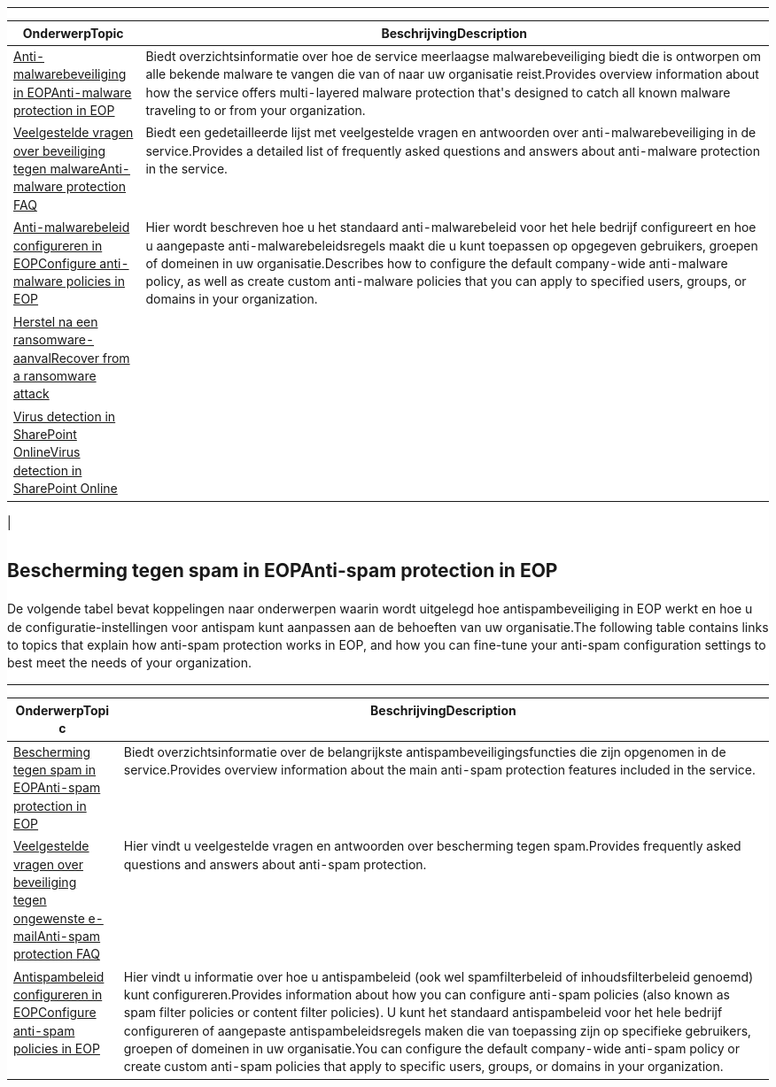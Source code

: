 ****

|<span data-ttu-id="f5a11-121">Onderwerp</span><span class="sxs-lookup"><span data-stu-id="f5a11-121">Topic</span></span>|<span data-ttu-id="f5a11-122">Beschrijving</span><span class="sxs-lookup"><span data-stu-id="f5a11-122">Description</span></span>|
|---|---|
|[<span data-ttu-id="f5a11-123">Anti-malwarebeveiliging in EOP</span><span class="sxs-lookup"><span data-stu-id="f5a11-123">Anti-malware protection in EOP</span></span>](anti-malware-protection.md)|<span data-ttu-id="f5a11-124">Biedt overzichtsinformatie over hoe de service meerlaagse malwarebeveiliging biedt die is ontworpen om alle bekende malware te vangen die van of naar uw organisatie reist.</span><span class="sxs-lookup"><span data-stu-id="f5a11-124">Provides overview information about how the service offers multi-layered malware protection that's designed to catch all known malware traveling to or from your organization.</span></span>|
|[<span data-ttu-id="f5a11-125">Veelgestelde vragen over beveiliging tegen malware</span><span class="sxs-lookup"><span data-stu-id="f5a11-125">Anti-malware protection FAQ</span></span>](anti-malware-protection-faq-eop.md)|<span data-ttu-id="f5a11-126">Biedt een gedetailleerde lijst met veelgestelde vragen en antwoorden over anti-malwarebeveiliging in de service.</span><span class="sxs-lookup"><span data-stu-id="f5a11-126">Provides a detailed list of frequently asked questions and answers about anti-malware protection in the service.</span></span>|
|[<span data-ttu-id="f5a11-127">Anti-malwarebeleid configureren in EOP</span><span class="sxs-lookup"><span data-stu-id="f5a11-127">Configure anti-malware policies in EOP</span></span>](configure-anti-malware-policies.md)|<span data-ttu-id="f5a11-128">Hier wordt beschreven hoe u het standaard anti-malwarebeleid voor het hele bedrijf configureert en hoe u aangepaste anti-malwarebeleidsregels maakt die u kunt toepassen op opgegeven gebruikers, groepen of domeinen in uw organisatie.</span><span class="sxs-lookup"><span data-stu-id="f5a11-128">Describes how to configure the default company-wide anti-malware policy, as well as create custom anti-malware policies that you can apply to specified users, groups, or domains in your organization.</span></span>|
|[<span data-ttu-id="f5a11-129">Herstel na een ransomware-aanval</span><span class="sxs-lookup"><span data-stu-id="f5a11-129">Recover from a ransomware attack</span></span>](recover-from-ransomware.md)||
|[<span data-ttu-id="f5a11-130">Virus detection in SharePoint Online</span><span class="sxs-lookup"><span data-stu-id="f5a11-130">Virus detection in SharePoint Online</span></span>](virus-detection-in-spo.md)|
|

## <a name="anti-spam-protection-in-eop"></a><span data-ttu-id="f5a11-131">Bescherming tegen spam in EOP</span><span class="sxs-lookup"><span data-stu-id="f5a11-131">Anti-spam protection in EOP</span></span>

<span data-ttu-id="f5a11-132">De volgende tabel bevat koppelingen naar onderwerpen waarin wordt uitgelegd hoe antispambeveiliging in EOP werkt en hoe u de configuratie-instellingen voor antispam kunt aanpassen aan de behoeften van uw organisatie.</span><span class="sxs-lookup"><span data-stu-id="f5a11-132">The following table contains links to topics that explain how anti-spam protection works in EOP, and how you can fine-tune your anti-spam configuration settings to best meet the needs of your organization.</span></span>

****

|<span data-ttu-id="f5a11-133">Onderwerp</span><span class="sxs-lookup"><span data-stu-id="f5a11-133">Topic</span></span>|<span data-ttu-id="f5a11-134">Beschrijving</span><span class="sxs-lookup"><span data-stu-id="f5a11-134">Description</span></span>|
|---|---|
|[<span data-ttu-id="f5a11-135">Bescherming tegen spam in EOP</span><span class="sxs-lookup"><span data-stu-id="f5a11-135">Anti-spam protection in EOP</span></span>](anti-spam-protection.md)|<span data-ttu-id="f5a11-136">Biedt overzichtsinformatie over de belangrijkste antispambeveiligingsfuncties die zijn opgenomen in de service.</span><span class="sxs-lookup"><span data-stu-id="f5a11-136">Provides overview information about the main anti-spam protection features included in the service.</span></span>|
|[<span data-ttu-id="f5a11-137">Veelgestelde vragen over beveiliging tegen ongewenste e-mail</span><span class="sxs-lookup"><span data-stu-id="f5a11-137">Anti-spam protection FAQ</span></span>](anti-spam-protection-faq.md)|<span data-ttu-id="f5a11-138">Hier vindt u veelgestelde vragen en antwoorden over bescherming tegen spam.</span><span class="sxs-lookup"><span data-stu-id="f5a11-138">Provides frequently asked questions and answers about anti-spam protection.</span></span>|
|[<span data-ttu-id="f5a11-139">Antispambeleid configureren in EOP</span><span class="sxs-lookup"><span data-stu-id="f5a11-139">Configure anti-spam policies in EOP</span></span>](configure-your-spam-filter-policies.md)|<span data-ttu-id="f5a11-140">Hier vindt u informatie over hoe u antispambeleid (ook wel spamfilterbeleid of inhoudsfilterbeleid genoemd) kunt configureren.</span><span class="sxs-lookup"><span data-stu-id="f5a11-140">Provides information about how you can configure anti-spam policies (also known as spam filter policies or content filter policies).</span></span> <span data-ttu-id="f5a11-141">U kunt het standaard antispambeleid voor het hele bedrijf configureren of aangepaste antispambeleidsregels maken die van toepassing zijn op specifieke gebruikers, groepen of domeinen in uw organisatie.</span><span class="sxs-lookup"><span data-stu-id="f5a11-141">You can configure the default company-wide anti-spam policy or create custom anti-spam policies that apply to specific users, groups, or domains in your organization.</span></span>|